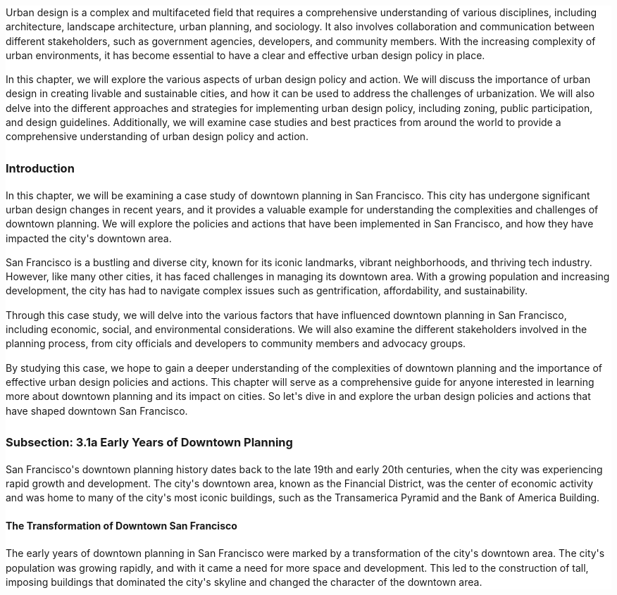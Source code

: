 Urban design is a complex and multifaceted field that requires a comprehensive understanding of various disciplines, including architecture, landscape architecture, urban planning, and sociology. It also involves collaboration and communication between different stakeholders, such as government agencies, developers, and community members. With the increasing complexity of urban environments, it has become essential to have a clear and effective urban design policy in place.

In this chapter, we will explore the various aspects of urban design policy and action. We will discuss the importance of urban design in creating livable and sustainable cities, and how it can be used to address the challenges of urbanization. We will also delve into the different approaches and strategies for implementing urban design policy, including zoning, public participation, and design guidelines. Additionally, we will examine case studies and best practices from around the world to provide a comprehensive understanding of urban design policy and action.




### Introduction

In this chapter, we will be examining a case study of downtown planning in San Francisco. This city has undergone significant urban design changes in recent years, and it provides a valuable example for understanding the complexities and challenges of downtown planning. We will explore the policies and actions that have been implemented in San Francisco, and how they have impacted the city's downtown area.

San Francisco is a bustling and diverse city, known for its iconic landmarks, vibrant neighborhoods, and thriving tech industry. However, like many other cities, it has faced challenges in managing its downtown area. With a growing population and increasing development, the city has had to navigate complex issues such as gentrification, affordability, and sustainability.

Through this case study, we will delve into the various factors that have influenced downtown planning in San Francisco, including economic, social, and environmental considerations. We will also examine the different stakeholders involved in the planning process, from city officials and developers to community members and advocacy groups.

By studying this case, we hope to gain a deeper understanding of the complexities of downtown planning and the importance of effective urban design policies and actions. This chapter will serve as a comprehensive guide for anyone interested in learning more about downtown planning and its impact on cities. So let's dive in and explore the urban design policies and actions that have shaped downtown San Francisco.




### Subsection: 3.1a Early Years of Downtown Planning

San Francisco's downtown planning history dates back to the late 19th and early 20th centuries, when the city was experiencing rapid growth and development. The city's downtown area, known as the Financial District, was the center of economic activity and was home to many of the city's most iconic buildings, such as the Transamerica Pyramid and the Bank of America Building.

#### The Transformation of Downtown San Francisco

The early years of downtown planning in San Francisco were marked by a transformation of the city's downtown area. The city's population was growing rapidly, and with it came a need for more space and development. This led to the construction of tall, imposing buildings that dominated the city's skyline and changed the character of the downtown area.
